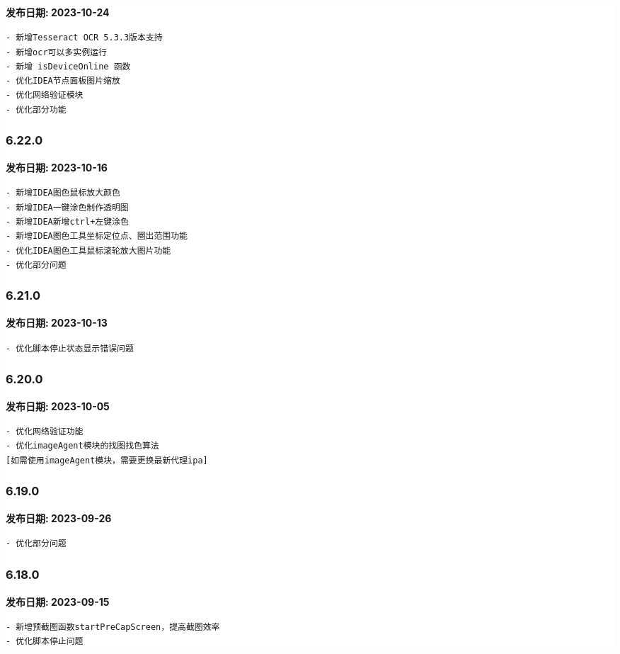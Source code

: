**发布日期: 2023-10-24**

```text
- 新增Tesseract OCR 5.3.3版本支持
- 新增ocr可以多实例运行
- 新增 isDeviceOnline 函数
- 优化IDEA节点面板图片缩放
- 优化网络验证模块
- 优化部分功能
```


### 6.22.0

**发布日期: 2023-10-16**

```text
- 新增IDEA图色鼠标放大颜色
- 新增IDEA一键涂色制作透明图
- 新增IDEA新增ctrl+左键涂色
- 新增IDEA图色工具坐标定位点、圈出范围功能 
- 优化IDEA图色工具鼠标滚轮放大图片功能
- 优化部分问题
```

### 6.21.0

**发布日期: 2023-10-13**

```text
- 优化脚本停止状态显示错误问题
```


### 6.20.0

**发布日期: 2023-10-05**

```text
- 优化网络验证功能
- 优化imageAgent模块的找图找色算法
[如需使用imageAgent模块，需要更换最新代理ipa]
```


### 6.19.0

**发布日期: 2023-09-26**

```text
- 优化部分问题
```

### 6.18.0
**发布日期: 2023-09-15**

```text
- 新增预截图函数startPreCapScreen，提高截图效率
- 优化脚本停止问题
```
